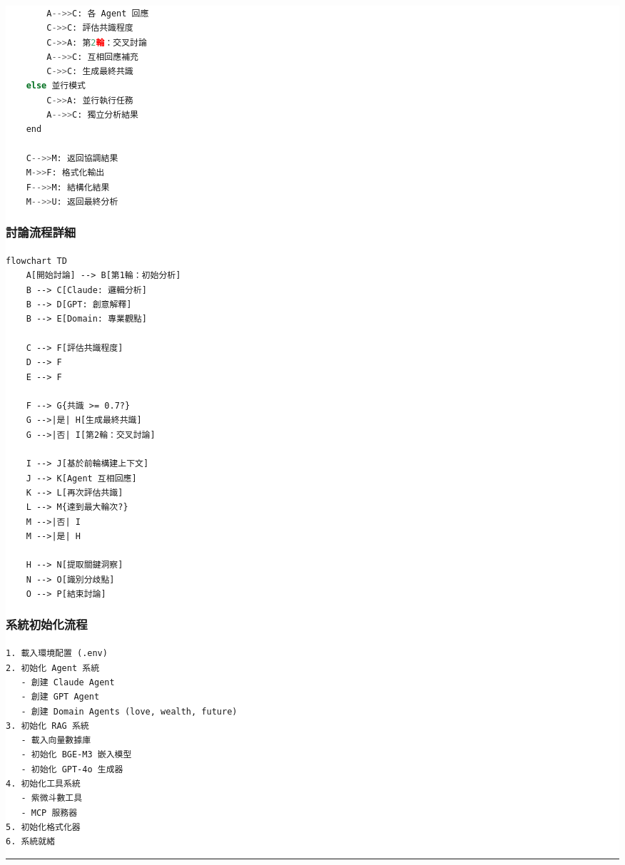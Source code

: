 ```python
        A-->>C: 各 Agent 回應
        C->>C: 評估共識程度
        C->>A: 第2輪：交叉討論
        A-->>C: 互相回應補充
        C->>C: 生成最終共識
    else 並行模式
        C->>A: 並行執行任務
        A-->>C: 獨立分析結果
    end

    C-->>M: 返回協調結果
    M->>F: 格式化輸出
    F-->>M: 結構化結果
    M-->>U: 返回最終分析
```

### 討論流程詳細
```mermaid
flowchart TD
    A[開始討論] --> B[第1輪：初始分析]
    B --> C[Claude: 邏輯分析]
    B --> D[GPT: 創意解釋]
    B --> E[Domain: 專業觀點]

    C --> F[評估共識程度]
    D --> F
    E --> F

    F --> G{共識 >= 0.7?}
    G -->|是| H[生成最終共識]
    G -->|否| I[第2輪：交叉討論]

    I --> J[基於前輪構建上下文]
    J --> K[Agent 互相回應]
    K --> L[再次評估共識]
    L --> M{達到最大輪次?}
    M -->|否| I
    M -->|是| H

    H --> N[提取關鍵洞察]
    N --> O[識別分歧點]
    O --> P[結束討論]
```

### 系統初始化流程
```
1. 載入環境配置 (.env)
2. 初始化 Agent 系統
   - 創建 Claude Agent
   - 創建 GPT Agent
   - 創建 Domain Agents (love, wealth, future)
3. 初始化 RAG 系統
   - 載入向量數據庫
   - 初始化 BGE-M3 嵌入模型
   - 初始化 GPT-4o 生成器
4. 初始化工具系統
   - 紫微斗數工具
   - MCP 服務器
5. 初始化格式化器
6. 系統就緒
```

---